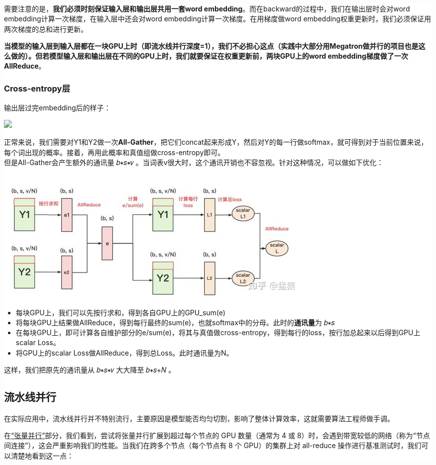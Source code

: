 需要注意的是，**我们必须时刻保证输入层和输出层共用一套word embedding**。而在backward的过程中，我们在输出层时会对word embedding计算一次梯度，在输入层中还会对word embedding计算一次梯度。在用梯度做word embedding权重更新时，我们必须保证用两次梯度的总和进行更新。

  
**当模型的输入层到输入层都在一块GPU上时（即流水线并行深度=1），我们不必担心这点（实践中大部分用Megatron做并行的项目也是这么做的）。但若模型输入层和输出层在不同的GPU上时，我们就要保证在权重更新前，两块GPU上的word embedding梯度做了一次AllReduce**。

### Cross-entropy层

输出层过完embedding后的样子：

![](https://pic4.zhimg.com/v2-96e301278d67821d7ceab462aeac581f_b.jpg)

  
正常来说，我们需要对Y1和Y2做一次**All-Gather**，把它们concat起来形成Y，然后对Y的每一行做softmax，就可得到对于当前位置来说，每个词出现的概率。接着，再用此概率和真值组做cross-entropy即可。  
但是All-Gather会产生额外的通讯量 𝑏∗𝑠∗𝑣 。当词表v很大时，这个通讯开销也不容忽视。针对这种情况，可以做如下优化：

![](img/Pasted%20image%2020240727163259.png)

- 每块GPU上，我们可以先按行求和，得到各自GPU上的GPU_sum(e)
- 将每块GPU上结果做AllReduce，得到每行最终的sum(e)，也就softmax中的分母。此时的**通讯量**为 𝑏∗𝑠
- 在每块GPU上，即可计算各自维护部分的e/sum(e)，将其与真值做cross-entropy，得到每行的loss，按行加总起来以后得到GPU上scalar Loss。
- 将GPU上的scalar Loss做AllReduce，得到总Loss。此时通讯量为N。

这样，我们把原先的通讯量从 𝑏∗𝑠∗𝑣 大大降至 𝑏∗𝑠+𝑁 。



## 流水线并行

在实际应用中，流水线并行并不特别流行，主要原因是模型能否均匀切割，影响了整体计算效率，这就需要算法工程师做手调。

在[“张量并行”](https://nanotron-ultrascale-playbook.static.hf.space/dist/index.html?section=high_level_overview#tensor-parallelism)部分，我们看到，尝试将张量并行扩展到超过每个节点的 GPU 数量（通常为 4 或 8）时，会遇到带宽较低的网络（称为“节点间连接”），这会严重影响我们的性能。当我们在跨多个节点（每个节点有 8 个 GPU）的集群上对 all-reduce 操作进行基准测试时，我们可以清楚地看到这一点：
